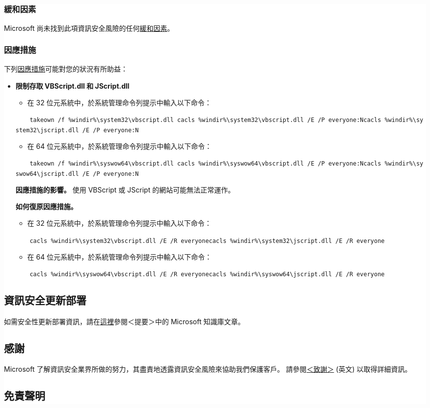 ### 緩和因素
  
Microsoft 尚未找到此項資訊安全風險的任何[緩和因素](https://technet.microsoft.com/zh-tw/library/security/dn848375.aspx)。
  
### 因應措施
  
下列[因應措施](https://technet.microsoft.com/zh-tw/library/security/dn848375.aspx)可能對您的狀況有所助益：
  
- **限制存取 VBScript.dll 和 JScript.dll**
  
    - 在 32 位元系統中，於系統管理命令列提示中輸入以下命令： 
    
    ```
        takeown /f %windir%\system32\vbscript.dll cacls %windir%\system32\vbscript.dll /E /P everyone:Ncacls %windir%\system32\jscript.dll /E /P everyone:N
    ```
  
    - 在 64 位元系統中，於系統管理命令列提示中輸入以下命令： 
    
    ```  
        takeown /f %windir%\syswow64\vbscript.dll cacls %windir%\syswow64\vbscript.dll /E /P everyone:Ncacls %windir%\syswow64\jscript.dll /E /P everyone:N          
    ```
  
  **因應措施的影響。** 使用 VBScript 或 JScript 的網站可能無法正常運作。
  
  **如何復原因應措施。**
  
    - 在 32 位元系統中，於系統管理命令列提示中輸入以下命令： 
    
    ```
        cacls %windir%\system32\vbscript.dll /E /R everyonecacls %windir%\system32\jscript.dll /E /R everyone
    ```

    - 在 64 位元系統中，於系統管理命令列提示中輸入以下命令：
    
    ```
        cacls %windir%\syswow64\vbscript.dll /E /R everyonecacls %windir%\syswow64\jscript.dll /E /R everyone
    ```
  
資訊安全更新部署  
----------------
  

如需安全性更新部署資訊，請在[這裡](#kbarticle)參閱＜提要＞中的 Microsoft 知識庫文章。
  
感謝  
----
  

Microsoft 了解資訊安全業界所做的努力，其盡責地透露資訊安全風險來協助我們保護客戶。 請參閱[＜致謝＞](https://tnstage.redmond.corp.microsoft.com/en-us/library/mt674627.aspx) (英文) 以取得詳細資訊。
  
免責聲明  
--------
  